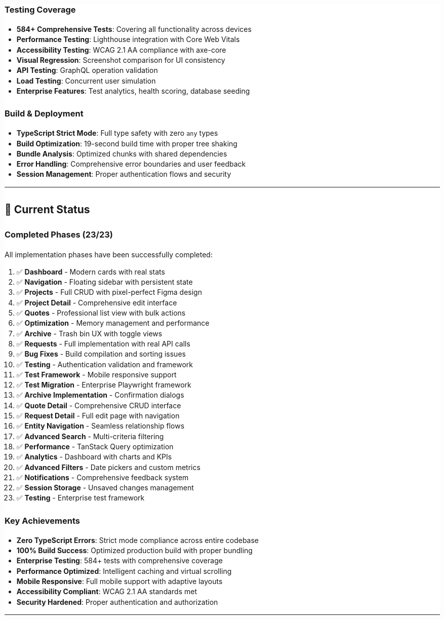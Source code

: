 ### **Testing Coverage**
- **584+ Comprehensive Tests**: Covering all functionality across devices
- **Performance Testing**: Lighthouse integration with Core Web Vitals
- **Accessibility Testing**: WCAG 2.1 AA compliance with axe-core
- **Visual Regression**: Screenshot comparison for UI consistency
- **API Testing**: GraphQL operation validation
- **Load Testing**: Concurrent user simulation
- **Enterprise Features**: Test analytics, health scoring, database seeding

### **Build & Deployment**
- **TypeScript Strict Mode**: Full type safety with zero `any` types
- **Build Optimization**: 19-second build time with proper tree shaking
- **Bundle Analysis**: Optimized chunks with shared dependencies
- **Error Handling**: Comprehensive error boundaries and user feedback
- **Session Management**: Proper authentication flows and security

---

## 🔄 **Current Status**

### **Completed Phases (23/23)**
All implementation phases have been successfully completed:

1. ✅ **Dashboard** - Modern cards with real stats
2. ✅ **Navigation** - Floating sidebar with persistent state
3. ✅ **Projects** - Full CRUD with pixel-perfect Figma design
4. ✅ **Project Detail** - Comprehensive edit interface
5. ✅ **Quotes** - Professional list view with bulk actions
6. ✅ **Optimization** - Memory management and performance
7. ✅ **Archive** - Trash bin UX with toggle views
8. ✅ **Requests** - Full implementation with real API calls
9. ✅ **Bug Fixes** - Build compilation and sorting issues
10. ✅ **Testing** - Authentication validation and framework
11. ✅ **Test Framework** - Mobile responsive support
12. ✅ **Test Migration** - Enterprise Playwright framework
13. ✅ **Archive Implementation** - Confirmation dialogs
14. ✅ **Quote Detail** - Comprehensive CRUD interface
15. ✅ **Request Detail** - Full edit page with navigation
16. ✅ **Entity Navigation** - Seamless relationship flows
17. ✅ **Advanced Search** - Multi-criteria filtering
18. ✅ **Performance** - TanStack Query optimization
19. ✅ **Analytics** - Dashboard with charts and KPIs
20. ✅ **Advanced Filters** - Date pickers and custom metrics
21. ✅ **Notifications** - Comprehensive feedback system
22. ✅ **Session Storage** - Unsaved changes management
23. ✅ **Testing** - Enterprise test framework

### **Key Achievements**
- **Zero TypeScript Errors**: Strict mode compliance across entire codebase
- **100% Build Success**: Optimized production build with proper bundling
- **Enterprise Testing**: 584+ tests with comprehensive coverage
- **Performance Optimized**: Intelligent caching and virtual scrolling
- **Mobile Responsive**: Full mobile support with adaptive layouts
- **Accessibility Compliant**: WCAG 2.1 AA standards met
- **Security Hardened**: Proper authentication and authorization

---